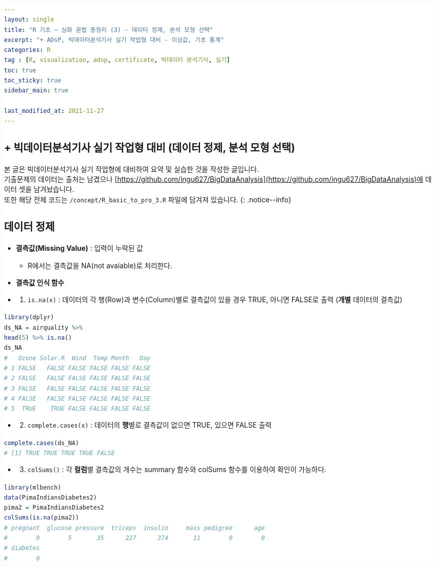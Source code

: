 ```yaml
---
layout: single
title: "R 기초 ~ 심화 문법 총정리 (3) - 데이터 정제, 분석 모형 선택"
excerpt: "+ ADsP, 빅데이터분석기사 실기 작업형 대비 - 이상값, 기초 통계"
categories: R
tag : [R, visualization, adsp, certificate, 빅데이터 분석기사, 실기]
toc: true
toc_sticky: true
sidebar_main: true

last_modified_at: 2021-11-27
---
```


## + 빅데이터분석기사 실기 작업형 대비 (데이터 정제, 분석 모형 선택)

본 글은 빅데이터분석기사 실기 작업형에 대비하여 요약 및 실습한 것을 작성한 글입니다. <br>기출문제의 데이터는 출처는 남겼으나 [https://github.com/ingu627/BigDataAnalysis](https://github.com/ingu627/BigDataAnalysis)에 데이터 셋을 남겨놨습니다.<br> 또한 해당 전체 코드는 `/concept/R_basic_to_pro_3.R` 파일에 담겨져 있습니다.
{: .notice--info}

## 데이터 정제

- **결측값(Missing Value)** : 입력이 누락된 값
  - R에서는 결측값을 NA(not avaiable)로 처리한다.
- **결측값 인식 함수**

- 1. `is.na(x)` : 데이터의 각 행(Row)과 변수(Column)별로 결측값이 있을 경우 TRUE, 아니면 FALSE로 출력 (**개별** 데이터의 결측값)

```R
library(dplyr)
ds_NA = airquality %>% 
head(5) %>% is.na()
ds_NA
#   Ozone Solar.R  Wind  Temp Month   Day
# 1 FALSE   FALSE FALSE FALSE FALSE FALSE
# 2 FALSE   FALSE FALSE FALSE FALSE FALSE
# 3 FALSE   FALSE FALSE FALSE FALSE FALSE
# 4 FALSE   FALSE FALSE FALSE FALSE FALSE
# 5  TRUE    TRUE FALSE FALSE FALSE FALSE
```

- 2. `complete.cases(x)` : 데이터의 **행**별로 결측값이 없으면 TRUE, 있으면 FALSE 출력 

```R
complete.cases(ds_NA)
# [1] TRUE TRUE TRUE TRUE FALSE
```

- 3. `colSums()` : 각 **컬럼**별 결측값의 개수는 summary 함수와 colSums 함수를 이용하여 확인이 가능하다.

```R
library(mlbench)
data(PimaIndiansDiabetes2)
pima2 = PimaIndiansDiabetes2
colSums(is.na(pima2))
# pregnant  glucose pressure  triceps  insulin     mass pedigree      age
#        0        5       35      227      374       11        0        0
# diabetes
#        0
```

